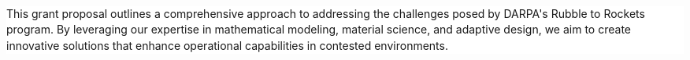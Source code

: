 
This grant proposal outlines a comprehensive approach to addressing the challenges posed by DARPA's Rubble to Rockets program. By leveraging our expertise in mathematical modeling, material science, and adaptive design, we aim to create innovative solutions that enhance operational capabilities in contested environments.
